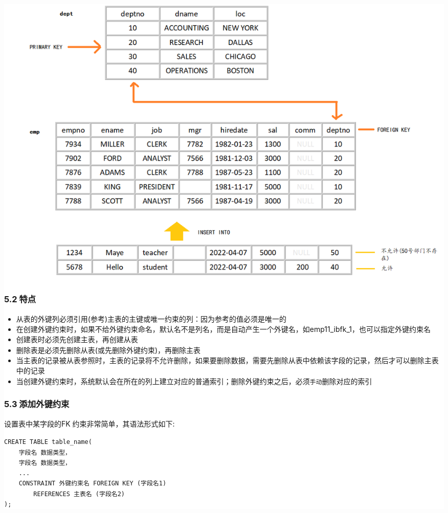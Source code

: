 ![image-20220407150556938](assets/image-20220407150556938.png)

### 5.2 特点

+ 从表的外键列必须引用(参考)主表的主键或唯一约束的列：因为参考的值必须是唯一的
+ 在创建外键约束时，如果不给外键约束命名，默认名不是列名，而是自动产生一个外键名，如emp11_ibfk_1，也可以指定外键约束名
+ 创建表时必须先创建主表，再创建从表
+ 删除表是必须先删除从表(或先删除外键约束)，再删除主表
+ 当主表的记录被从表参照时，主表的记录将不允许删除，如果要删除数据，需要先删除从表中依赖该字段的记录，然后才可以删除主表中的记录
+ 当创建外键约束时，系统默认会在所在的列上建立对应的普通索引；删除外键约束之后，必须`手动`删除对应的索引

### 5.3 添加外键约束

设置表中某字段的FK 约束非常简单，其语法形式如下:

```mysql
CREATE TABLE table_name(
	字段名 数据类型，
    字段名 数据类型，
    ...
    CONSTRAINT 外键约束名 FOREIGN KEY (字段名1)
    	REFERENCES 主表名 (字段名2)
);
```
